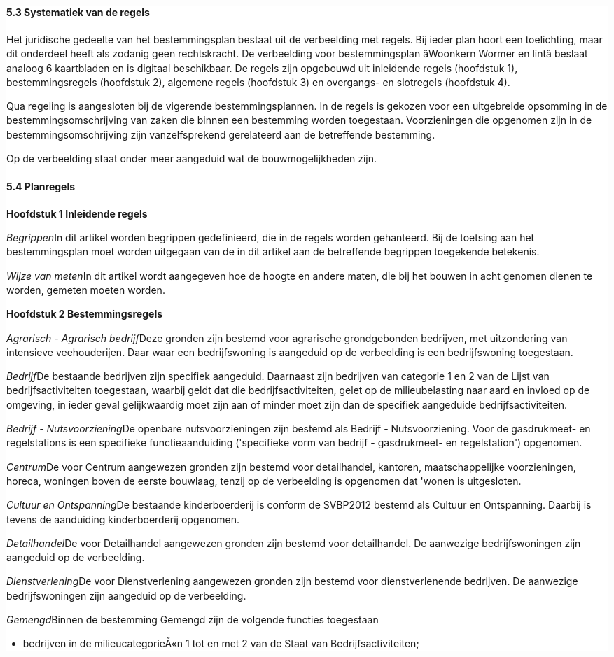 #### 5\.3 Systematiek van de regels

Het juridische gedeelte van het bestemmingsplan bestaat uit de verbeelding met regels. Bij ieder plan hoort een toelichting, maar dit onderdeel heeft als zodanig geen rechtskracht. De verbeelding voor bestemmingsplan âWoonkern Wormer en lintâ beslaat analoog 6 kaartbladen en is digitaal beschikbaar. De regels zijn opgebouwd uit inleidende regels (hoofdstuk 1\), bestemmingsregels (hoofdstuk 2\), algemene regels (hoofdstuk 3\) en overgangs\- en slotregels (hoofdstuk 4\).

Qua regeling is aangesloten bij de vigerende bestemmingsplannen. In de regels is gekozen voor een uitgebreide opsomming in de bestemmingsomschrijving van zaken die binnen een bestemming worden toegestaan. Voorzieningen die opgenomen zijn in de bestemmingsomschrijving zijn vanzelfsprekend gerelateerd aan de betreffende bestemming.

Op de verbeelding staat onder meer aangeduid wat de bouwmogelijkheden zijn.

#### 5\.4 Planregels

**Hoofdstuk 1 Inleidende regels**

*Begrippen*In dit artikel worden begrippen gedefinieerd, die in de regels worden gehanteerd. Bij de toetsing aan het bestemmingsplan moet worden uitgegaan van de in dit artikel aan de betreffende begrippen toegekende betekenis.

*Wijze van meten*In dit artikel wordt aangegeven hoe de hoogte en andere maten, die bij het bouwen in acht genomen dienen te worden, gemeten moeten worden.

**Hoofdstuk 2 Bestemmingsregels**

*Agrarisch \- Agrarisch bedrijf*Deze gronden zijn bestemd voor agrarische grondgebonden bedrijven, met uitzondering van intensieve veehouderijen. Daar waar een bedrijfswoning is aangeduid op de verbeelding is een bedrijfswoning toegestaan.

*Bedrijf*De bestaande bedrijven zijn specifiek aangeduid. Daarnaast zijn bedrijven van categorie 1 en 2 van de Lijst van bedrijfsactiviteiten toegestaan, waarbij geldt dat die bedrijfsactiviteiten, gelet op de milieubelasting naar aard en invloed op de omgeving, in ieder geval gelijkwaardig moet zijn aan of minder moet zijn dan de specifiek aangeduide bedrijfsactiviteiten.

*Bedrijf \- Nutsvoorziening*De openbare nutsvoorzieningen zijn bestemd als Bedrijf \- Nutsvoorziening. Voor de gasdrukmeet\- en regelstations is een specifieke functieaanduiding ('specifieke vorm van bedrijf \- gasdrukmeet\- en regelstation') opgenomen.

*Centrum*De voor Centrum aangewezen gronden zijn bestemd voor detailhandel, kantoren, maatschappelijke voorzieningen, horeca, woningen boven de eerste bouwlaag, tenzij op de verbeelding is opgenomen dat 'wonen is uitgesloten.

*Cultuur en Ontspanning*De bestaande kinderboerderij is conform de SVBP2012 bestemd als Cultuur en Ontspanning. Daarbij is tevens de aanduiding kinderboerderij opgenomen.

*Detailhandel*De voor Detailhandel aangewezen gronden zijn bestemd voor detailhandel. De aanwezige bedrijfswoningen zijn aangeduid op de verbeelding.

*Dienstverlening*De voor Dienstverlening aangewezen gronden zijn bestemd voor dienstverlenende bedrijven. De aanwezige bedrijfswoningen zijn aangeduid op de verbeelding.

*Gemengd*Binnen de bestemming Gemengd zijn de volgende functies toegestaan

* bedrijven in de milieucategorieÃ«n 1 tot en met 2 van de Staat van Bedrijfsactiviteiten;
